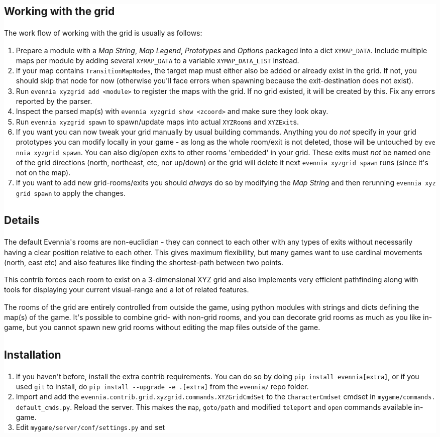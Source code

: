 ## Working with the grid

The work flow of working with the grid is usually as follows:

1. Prepare a module with a _Map String_, _Map Legend_, _Prototypes_ and
   _Options_ packaged into a dict `XYMAP_DATA`. Include multiple maps per module
   by adding several `XYMAP_DATA` to a variable `XYMAP_DATA_LIST` instead.
2. If your map contains `TransitionMapNodes`, the target map must either also be
   added or already exist in the grid. If not, you should skip that node for
   now (otherwise you'll face errors when spawning because the exit-destination
   does not exist).
2. Run `evennia xyzgrid add <module>` to register the maps with the grid. If no
   grid existed, it will be created by this. Fix any errors reported by the
   parser.
3. Inspect the parsed map(s) with `evennia xyzgrid show <zcoord>` and make sure
   they look okay.
4. Run `evennia xyzgrid spawn` to spawn/update maps into actual `XYZRoom`s and
   `XYZExit`s.
5. If you want you can now tweak your grid manually by usual building commands.
   Anything you do _not_ specify in your grid prototypes you can
   modify locally in your game - as long as the whole room/exit is not deleted,
   those will be untouched by `evennia xyzgrid spawn`.  You can also dig/open
   exits to other rooms 'embedded' in your grid. These exits must _not_ be named
   one of the grid directions (north, northeast, etc, nor up/down) or the grid
   will delete it next `evennia xyzgrid spawn` runs (since it's not on the map).
6. If you want to add new grid-rooms/exits you should _always_ do so by
   modifying the _Map String_ and then rerunning `evennia xyzgrid spawn` to
   apply the changes.

## Details

The default Evennia's rooms are non-euclidian - they can connect
to each other with any types of exits without necessarily having a clear
position relative to each other. This gives maximum flexibility, but many games
want to use cardinal movements (north, east etc) and also features like finding
the shortest-path between two points.

This contrib forces each room to exist on a 3-dimensional XYZ grid and also
implements very efficient pathfinding along with tools for displaying
your current visual-range and a lot of related features.

The rooms of the grid are entirely controlled from outside the game, using
python modules with strings and dicts defining the map(s) of the game. It's
possible to combine grid- with non-grid rooms, and you can decorate
grid rooms as much as you like in-game, but you cannot spawn new grid
rooms without editing the map files outside of the game.

## Installation

1. If you haven't before, install the extra contrib requirements.
   You can do so by doing `pip install evennia[extra]`, or if you used `git` to
   install, do `pip install --upgrade -e .[extra]` from the `evennia/` repo
   folder.
2. Import and add the `evennia.contrib.grid.xyzgrid.commands.XYZGridCmdSet` to the
   `CharacterCmdset` cmdset in `mygame/commands.default_cmds.py`. Reload
   the server. This makes the `map`, `goto/path` and modified `teleport`  and
   `open` commands available in-game.
3. Edit `mygame/server/conf/settings.py` and set


[add]: docs/source/Command-Sets.md#defining-command-sets
[prototypes]: ../Components/Prototypes.md